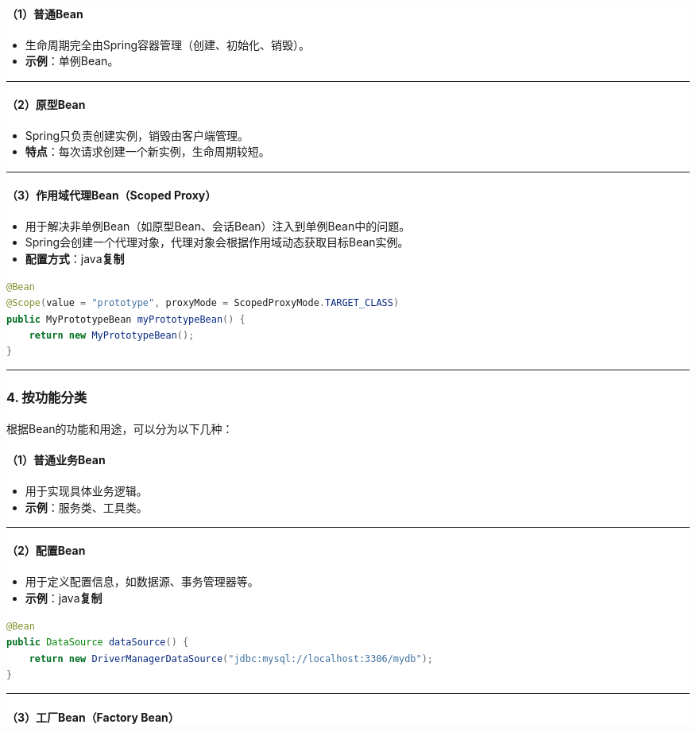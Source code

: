 #### **（1）普通Bean**

+ 生命周期完全由Spring容器管理（创建、初始化、销毁）。
+ **示例**：单例Bean。

---

#### **（2）原型Bean**

+ Spring只负责创建实例，销毁由客户端管理。
+ **特点**：每次请求创建一个新实例，生命周期较短。

---

#### **（3）作用域代理Bean（Scoped Proxy）**

+ 用于解决非单例Bean（如原型Bean、会话Bean）注入到单例Bean中的问题。
+ Spring会创建一个代理对象，代理对象会根据作用域动态获取目标Bean实例。
+ **配置方式**：java**复制**

```java
@Bean
@Scope(value = "prototype", proxyMode = ScopedProxyMode.TARGET_CLASS)
public MyPrototypeBean myPrototypeBean() {
    return new MyPrototypeBean();
}
```

---

### 4. **按功能分类**

根据Bean的功能和用途，可以分为以下几种：

#### **（1）普通业务Bean**

+ 用于实现具体业务逻辑。
+ **示例**：服务类、工具类。

---

#### **（2）配置Bean**

+ 用于定义配置信息，如数据源、事务管理器等。
+ **示例**：java**复制**

```java
@Bean
public DataSource dataSource() {
    return new DriverManagerDataSource("jdbc:mysql://localhost:3306/mydb");
}
```

---

#### **（3）工厂Bean（Factory Bean）**
